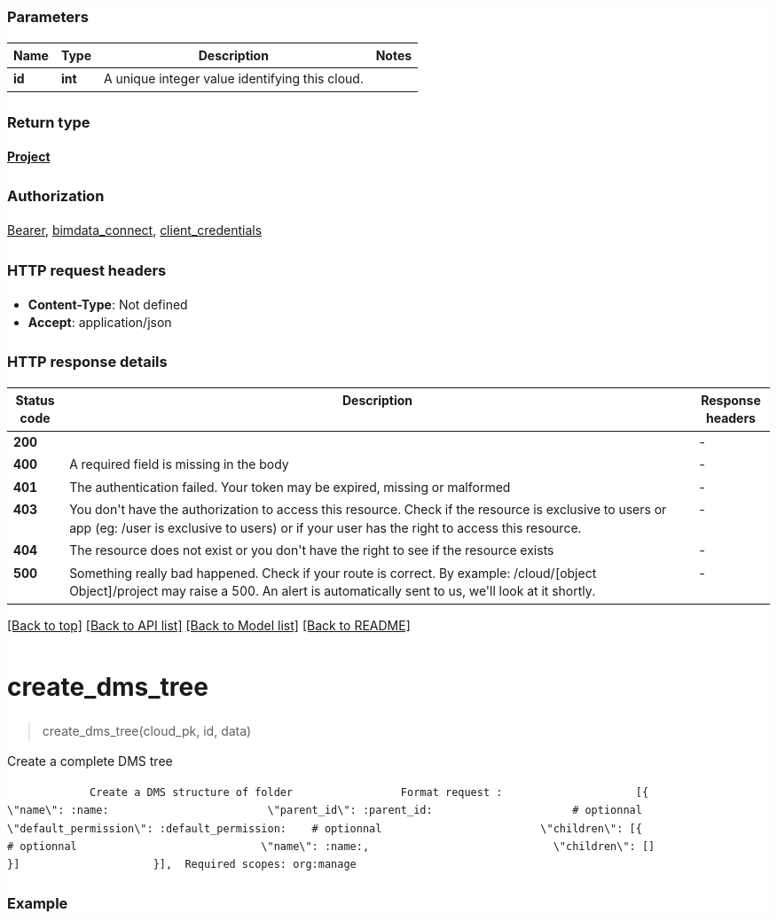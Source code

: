 ### Parameters

Name | Type | Description  | Notes
------------- | ------------- | ------------- | -------------
 **id** | **int**| A unique integer value identifying this cloud. | 

### Return type

[**Project**](Project.md)

### Authorization

[Bearer](../README.md#Bearer), [bimdata_connect](../README.md#bimdata_connect), [client_credentials](../README.md#client_credentials)

### HTTP request headers

 - **Content-Type**: Not defined
 - **Accept**: application/json

### HTTP response details
| Status code | Description | Response headers |
|-------------|-------------|------------------|
**200** |  |  -  |
**400** | A required field is missing in the body |  -  |
**401** | The authentication failed. Your token may be expired, missing or malformed |  -  |
**403** | You don&#39;t have the authorization to access this resource. Check if the resource is exclusive to users or app (eg: /user is exclusive to users) or if your user has the right to access this resource. |  -  |
**404** | The resource does not exist or you don&#39;t have the right to see if the resource exists |  -  |
**500** | Something really bad happened. Check if your route is correct. By example: /cloud/[object Object]/project may raise a 500. An alert is automatically sent to us, we&#39;ll look at it shortly. |  -  |

[[Back to top]](#) [[Back to API list]](../README.md#documentation-for-api-endpoints) [[Back to Model list]](../README.md#documentation-for-models) [[Back to README]](../README.md)

# **create_dms_tree**
> create_dms_tree(cloud_pk, id, data)

Create a complete DMS tree

                 Create a DMS structure of folder                 Format request :                     [{                         \"name\": :name:                         \"parent_id\": :parent_id:                      # optionnal                         \"default_permission\": :default_permission:    # optionnal                         \"children\": [{                                # optionnal                             \"name\": :name:,                             \"children\": []                         }]                     }],  Required scopes: org:manage

### Example
